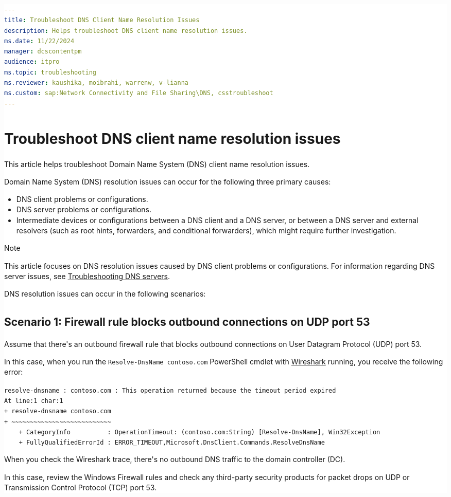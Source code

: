 ```yaml
---
title: Troubleshoot DNS Client Name Resolution Issues
description: Helps troubleshoot DNS client name resolution issues.
ms.date: 11/22/2024
manager: dcscontentpm
audience: itpro
ms.topic: troubleshooting
ms.reviewer: kaushika, moibrahi, warrenw, v-lianna
ms.custom: sap:Network Connectivity and File Sharing\DNS, csstroubleshoot
---
```

# Troubleshoot DNS client name resolution issues

This article helps troubleshoot Domain Name System (DNS) client name resolution issues.

Domain Name System (DNS) resolution issues can occur for the following three primary causes:

- DNS client problems or configurations.
- DNS server problems or configurations.
- Intermediate devices or configurations between a DNS client and a DNS server, or between a DNS server and external resolvers (such as root hints, forwarders, and conditional forwarders), which might require further investigation.

> [!NOTE]
> This article focuses on DNS resolution issues caused by DNS client problems or configurations. For information regarding DNS server issues, see [Troubleshooting DNS servers](/windows-server/networking/dns/troubleshoot/troubleshoot-dns-server).

DNS resolution issues can occur in the following scenarios:

## Scenario 1: Firewall rule blocks outbound connections on UDP port 53

Assume that there's an outbound firewall rule that blocks outbound connections on User Datagram Protocol (UDP) port 53.

In this case, when you run the `Resolve-DnsName contoso.com` PowerShell cmdlet with [Wireshark](https://www.wireshark.org/) running, you receive the following error:

```output
resolve-dnsname : contoso.com : This operation returned because the timeout period expired
At line:1 char:1
+ resolve-dnsname contoso.com
+ ~~~~~~~~~~~~~~~~~~~~~~~~~~~
    + CategoryInfo          : OperationTimeout: (contoso.com:String) [Resolve-DnsName], Win32Exception
    + FullyQualifiedErrorId : ERROR_TIMEOUT,Microsoft.DnsClient.Commands.ResolveDnsName
```

When you check the Wireshark trace, there's no outbound DNS traffic to the domain controller (DC).

In this case, review the Windows Firewall rules and check any third-party security products for packet drops on UDP or Transmission Control Protocol (TCP) port 53.
